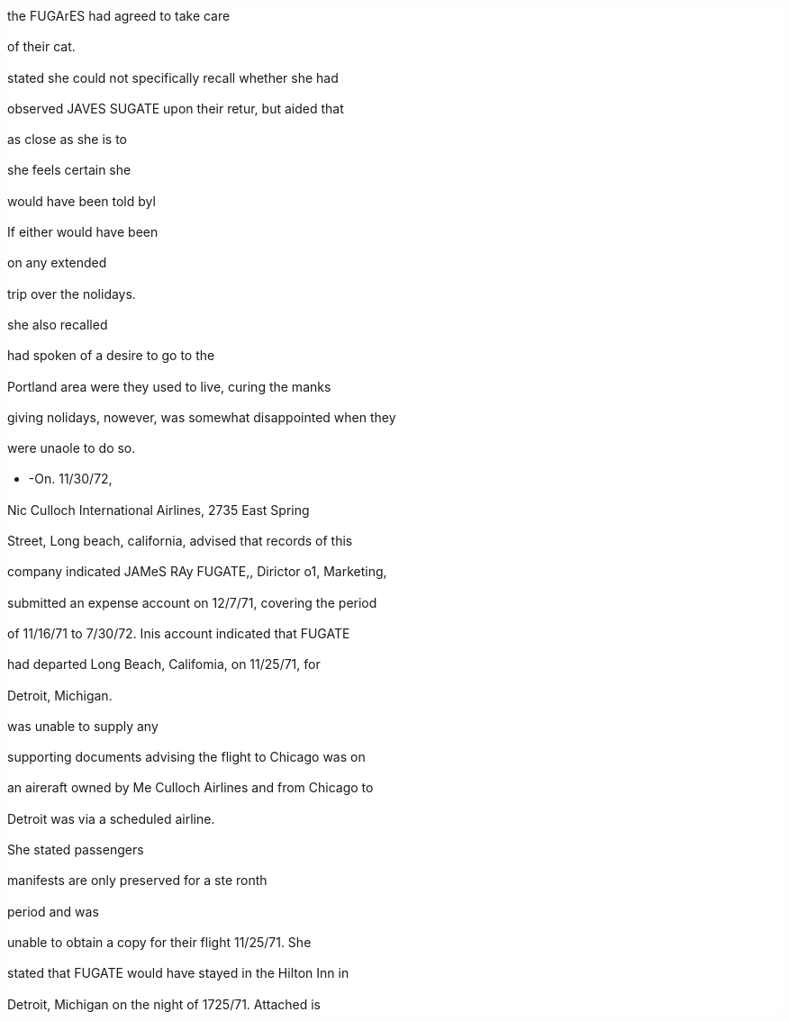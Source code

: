 the FUGArES had agreed to take care

of their cat.

stated she could not specifically recall whether she had

observed JAVES SUGATE upon their retur, but aided that

as close as she is to

she feels certain she

would have been told byl

If either would have been

on any extended

trip over the nolidays.

she also recalled

had spoken of a desire to go to the

Portland area were they used to live, curing the manks

giving nolidays, nowever, was somewhat disappointed when they

were unaole to do so.

- -On. 11/30/72,

Nic Culloch International Airlines, 2735 East Spring

Street, Long beach, california, advised that records of this

company indicated JAMeS RAy FUGATE,, Dirictor o1, Marketing,

submitted an expense account on 12/7/71, covering the period

of 11/16/71 to 7/30/72. Inis account indicated that FUGATE

had departed Long Beach, Califomia, on 11/25/71, for

Detroit, Michigan.

was unable to supply any

supporting documents advising the flight to Chicago was on

an aireraft owned by Me Culloch Airlines and from Chicago to

Detroit was via a scheduled airline.

She stated passengers

manifests are only preserved for a ste ronth

period and was

unable to obtain a copy for their flight 11/25/71. She

stated that FUGATE would have stayed in the Hilton Inn in

Detroit, Michigan on the night of 1725/71. Attached is

